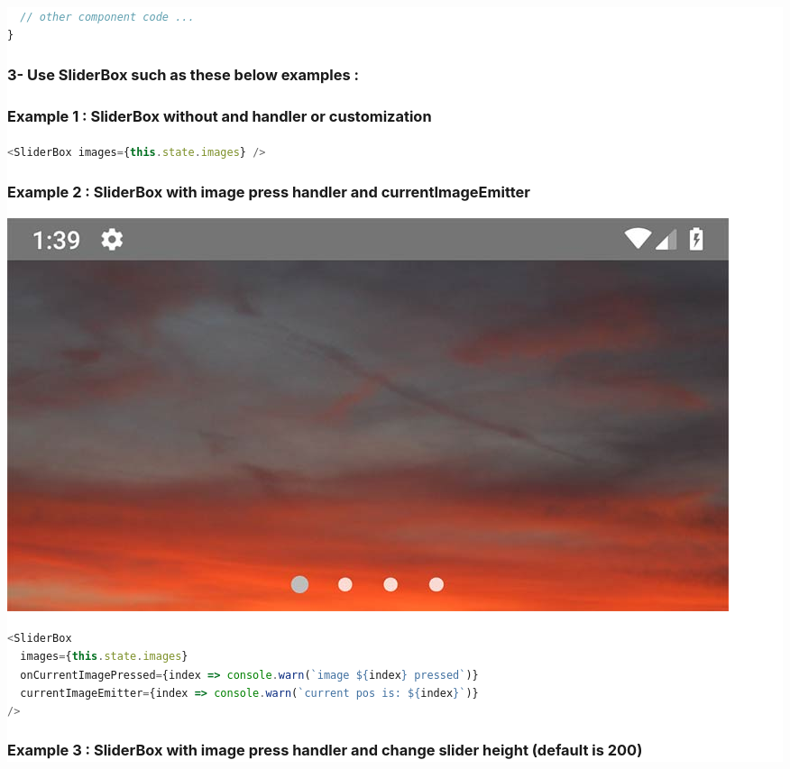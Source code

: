 ```js
  // other component code ...
}
```

### 3- Use SliderBox such as these below examples :

### Example 1 : SliderBox without and handler or customization

```js
<SliderBox images={this.state.images} />
```

### Example 2 : SliderBox with image press handler and currentImageEmitter

![SliderBox](assets/pic3.jpg)

```js
<SliderBox
  images={this.state.images}
  onCurrentImagePressed={index => console.warn(`image ${index} pressed`)}
  currentImageEmitter={index => console.warn(`current pos is: ${index}`)}
/>
```

### Example 3 : SliderBox with image press handler and change slider height (default is 200)
